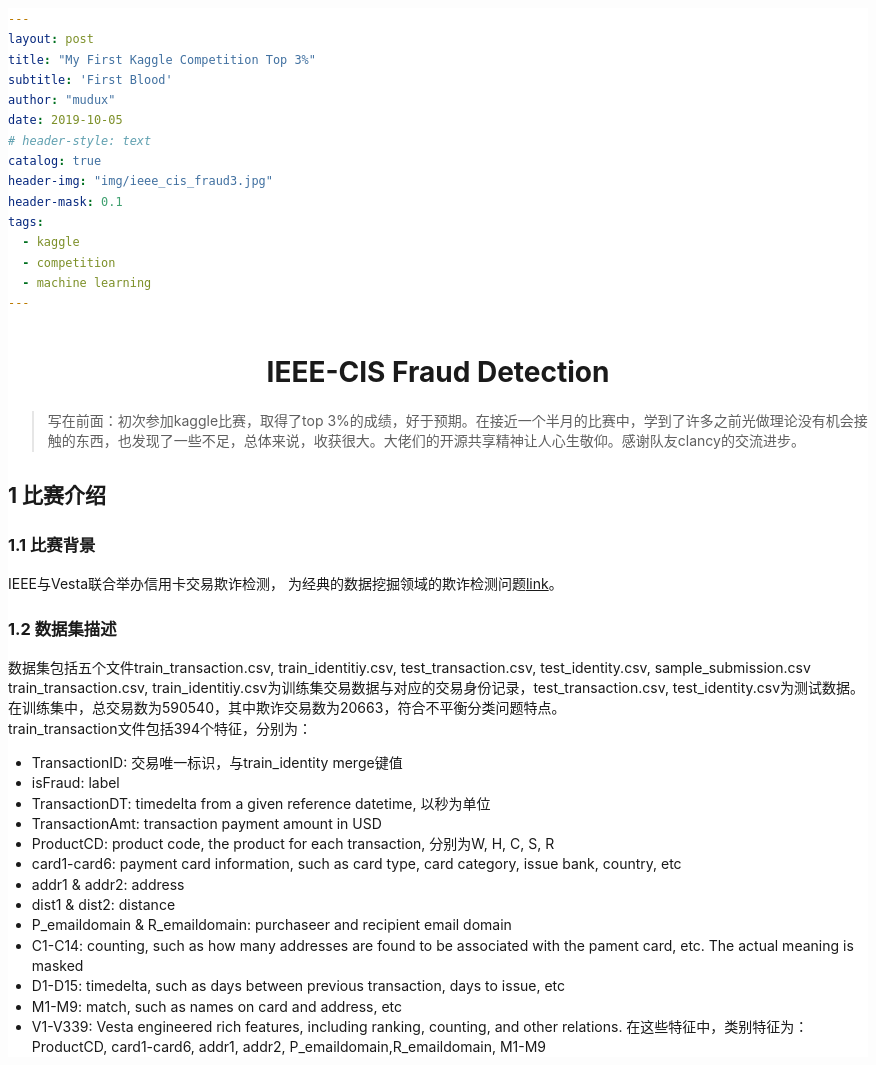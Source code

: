 ```yaml
---
layout: post
title: "My First Kaggle Competition Top 3%"
subtitle: 'First Blood'
author: "mudux"
date: 2019-10-05
# header-style: text
catalog: true
header-img: "img/ieee_cis_fraud3.jpg"
header-mask: 0.1
tags:
  - kaggle
  - competition
  - machine learning
---
```



# <center>IEEE-CIS Fraud Detection</center>

>写在前面：初次参加kaggle比赛，取得了top 3%的成绩，好于预期。在接近一个半月的比赛中，学到了许多之前光做理论没有机会接触的东西，也发现了一些不足，总体来说，收获很大。大佬们的开源共享精神让人心生敬仰。感谢队友clancy的交流进步。


## 1 比赛介绍   

### 1.1 比赛背景 
IEEE与Vesta联合举办信用卡交易欺诈检测， 为经典的数据挖掘领域的欺诈检测问题[link](https://www.kaggle.com/c/ieee-fraud-detection)。    
### 1.2 数据集描述
数据集包括五个文件train_transaction.csv, train_identitiy.csv, test_transaction.csv, test_identity.csv, sample_submission.csv
train_transaction.csv, train_identitiy.csv为训练集交易数据与对应的交易身份记录，test_transaction.csv, test_identity.csv为测试数据。
在训练集中，总交易数为590540，其中欺诈交易数为20663，符合不平衡分类问题特点。   
train_transaction文件包括394个特征，分别为：
- TransactionID: 交易唯一标识，与train_identity merge键值
- isFraud: label
- TransactionDT: timedelta from a given reference datetime, 以秒为单位
- TransactionAmt: transaction payment amount in USD
- ProductCD: product code, the product for each transaction, 分别为W, H, C, S, R
- card1-card6: payment card information, such as card type, card category, issue bank, country, etc
- addr1 & addr2: address
- dist1 & dist2: distance
- P_emaildomain & R_emaildomain: purchaseer and recipient email domain
- C1-C14: counting, such as how many addresses are found to be associated with the pament card, etc. The actual meaning is masked
- D1-D15: timedelta, such as days between previous transaction, days to issue, etc
- M1-M9: match, such as names on card and address, etc
- V1-V339: Vesta engineered rich features, including ranking, counting, and other relations.
在这些特征中，类别特征为：
ProductCD, card1-card6, addr1, addr2, P_emaildomain,R_emaildomain, M1-M9   
